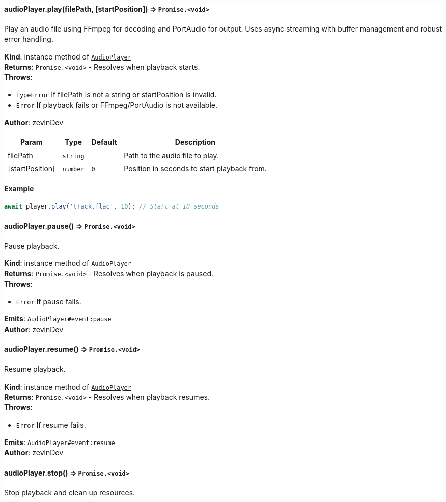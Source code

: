 <a name="module_AudioPlayer.AudioPlayer+play"></a>

#### audioPlayer.play(filePath, [startPosition]) ⇒ <code>Promise.&lt;void&gt;</code>
Play an audio file using FFmpeg for decoding and PortAudio for output.
Uses async streaming with buffer management and robust error handling.

**Kind**: instance method of [<code>AudioPlayer</code>](#module_AudioPlayer.AudioPlayer)  
**Returns**: <code>Promise.&lt;void&gt;</code> - Resolves when playback starts.  
**Throws**:

- <code>TypeError</code> If filePath is not a string or startPosition is invalid.
- <code>Error</code> If playback fails or FFmpeg/PortAudio is not available.

**Author**: zevinDev  

| Param | Type | Default | Description |
| --- | --- | --- | --- |
| filePath | <code>string</code> |  | Path to the audio file to play. |
| [startPosition] | <code>number</code> | <code>0</code> | Position in seconds to start playback from. |

**Example**  
```js
await player.play('track.flac', 10); // Start at 10 seconds
```
<a name="module_AudioPlayer.AudioPlayer+pause"></a>

#### audioPlayer.pause() ⇒ <code>Promise.&lt;void&gt;</code>
Pause playback.

**Kind**: instance method of [<code>AudioPlayer</code>](#module_AudioPlayer.AudioPlayer)  
**Returns**: <code>Promise.&lt;void&gt;</code> - Resolves when playback is paused.  
**Throws**:

- <code>Error</code> If pause fails.

**Emits**: <code>AudioPlayer#event:pause</code>  
**Author**: zevinDev  
<a name="module_AudioPlayer.AudioPlayer+resume"></a>

#### audioPlayer.resume() ⇒ <code>Promise.&lt;void&gt;</code>
Resume playback.

**Kind**: instance method of [<code>AudioPlayer</code>](#module_AudioPlayer.AudioPlayer)  
**Returns**: <code>Promise.&lt;void&gt;</code> - Resolves when playback resumes.  
**Throws**:

- <code>Error</code> If resume fails.

**Emits**: <code>AudioPlayer#event:resume</code>  
**Author**: zevinDev  
<a name="module_AudioPlayer.AudioPlayer+stop"></a>

#### audioPlayer.stop() ⇒ <code>Promise.&lt;void&gt;</code>
Stop playback and clean up resources.
